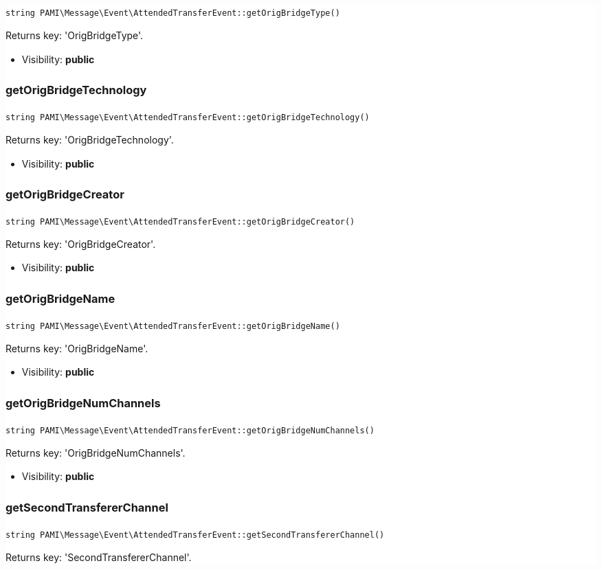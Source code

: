     string PAMI\Message\Event\AttendedTransferEvent::getOrigBridgeType()

Returns key: 'OrigBridgeType'.



* Visibility: **public**




### getOrigBridgeTechnology

    string PAMI\Message\Event\AttendedTransferEvent::getOrigBridgeTechnology()

Returns key: 'OrigBridgeTechnology'.



* Visibility: **public**




### getOrigBridgeCreator

    string PAMI\Message\Event\AttendedTransferEvent::getOrigBridgeCreator()

Returns key: 'OrigBridgeCreator'.



* Visibility: **public**




### getOrigBridgeName

    string PAMI\Message\Event\AttendedTransferEvent::getOrigBridgeName()

Returns key: 'OrigBridgeName'.



* Visibility: **public**




### getOrigBridgeNumChannels

    string PAMI\Message\Event\AttendedTransferEvent::getOrigBridgeNumChannels()

Returns key: 'OrigBridgeNumChannels'.



* Visibility: **public**




### getSecondTransfererChannel

    string PAMI\Message\Event\AttendedTransferEvent::getSecondTransfererChannel()

Returns key: 'SecondTransfererChannel'.
